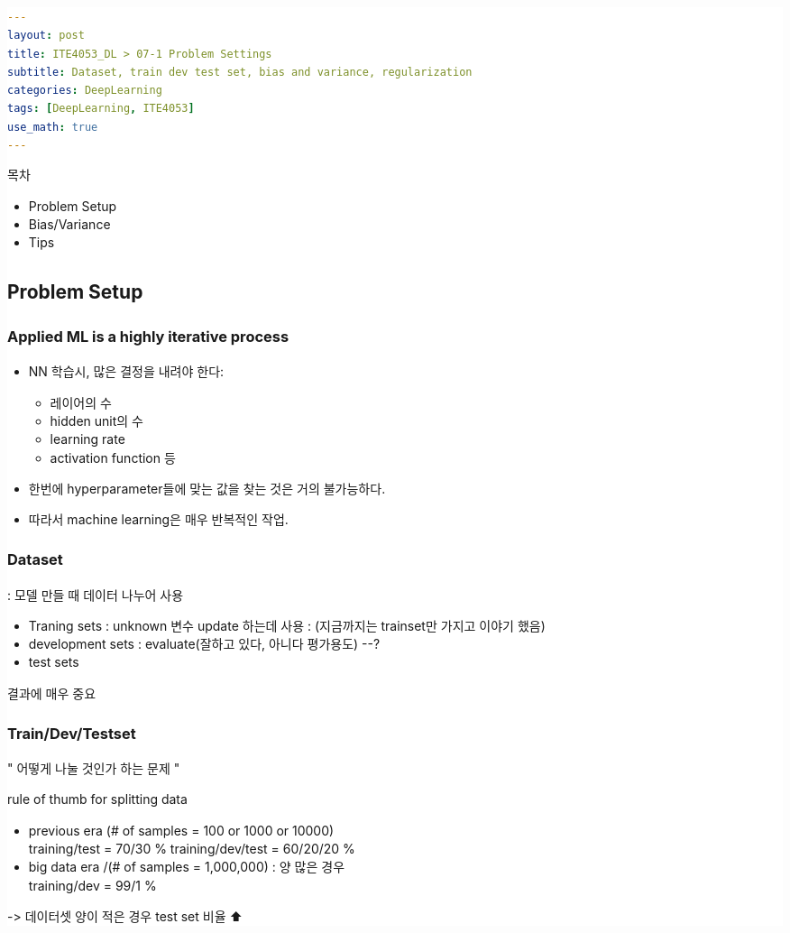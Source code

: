 ```yaml
---
layout: post
title: ITE4053_DL > 07-1 Problem Settings
subtitle: Dataset, train dev test set, bias and variance, regularization
categories: DeepLearning
tags: [DeepLearning, ITE4053]
use_math: true
---
```


목차
- Problem Setup   
- Bias/Variance
- Tips

## Problem Setup

### Applied ML is a highly iterative process

- NN 학습시, 많은 결정을 내려야 한다:
    - 레이어의 수
    - hidden unit의 수
    - learning rate
    - activation function 등

- 한번에 hyperparameter들에 맞는 값을 찾는 것은 거의 불가능하다.

- 따라서 machine learning은 매우 반복적인 작업.

### Dataset
: 모델 만들 때 데이터 나누어 사용

- Traning sets
    : unknown 변수 update 하는데 사용
    : (지금까지는 trainset만 가지고 이야기 했음)
- development sets
    : evaluate(잘하고 있다, 아니다 평가용도)   --?
- test sets 

결과에 매우 중요

### Train/Dev/Testset

" 어떻게 나눌 것인가 하는 문제 "

rule of thumb for splitting data
- previous era (# of samples = 100 or 1000 or 10000)   
    training/test = 70/30 %
    training/dev/test = 60/20/20 %
- big data era /(# of samples = 1,000,000) : 양 많은 경우   
    training/dev = 99/1 %

-> 데이터셋 양이 적은 경우 test set 비율 ⬆️ 


[1]: /assets/images/post_img/2023-03-27-Ch07_1Problem%20Settings/1.jpg
[2]: /assets/images/post_img/2023-03-27-Ch07_1Problem%20Settings/2.jpg
[3]: /assets/images/post_img/2023-03-27-Ch07_1Problem%20Settings/3.jpg
[4]: /assets/images/post_img/2023-03-27-Ch07_1Problem%20Settings/4.jpg
[5]: /assets/images/post_img/2023-03-27-Ch07_1Problem%20Settings/5.jpg
[6]: /assets/images/post_img/2023-03-27-Ch07_1Problem%20Settings/6.jpg
[7]: /assets/images/post_img/2023-03-27-Ch07_1Problem%20Settings/7.jpg
[8]: /assets/images/post_img/2023-03-27-Ch07_1Problem%20Settings/8.jpg
[9]: /assets/images/post_img/2023-03-27-Ch07_1Problem%20Settings/9.jpg
[10]: /assets/images/post_img/2023-03-27-Ch07_1Problem%20Settings/10.jpg